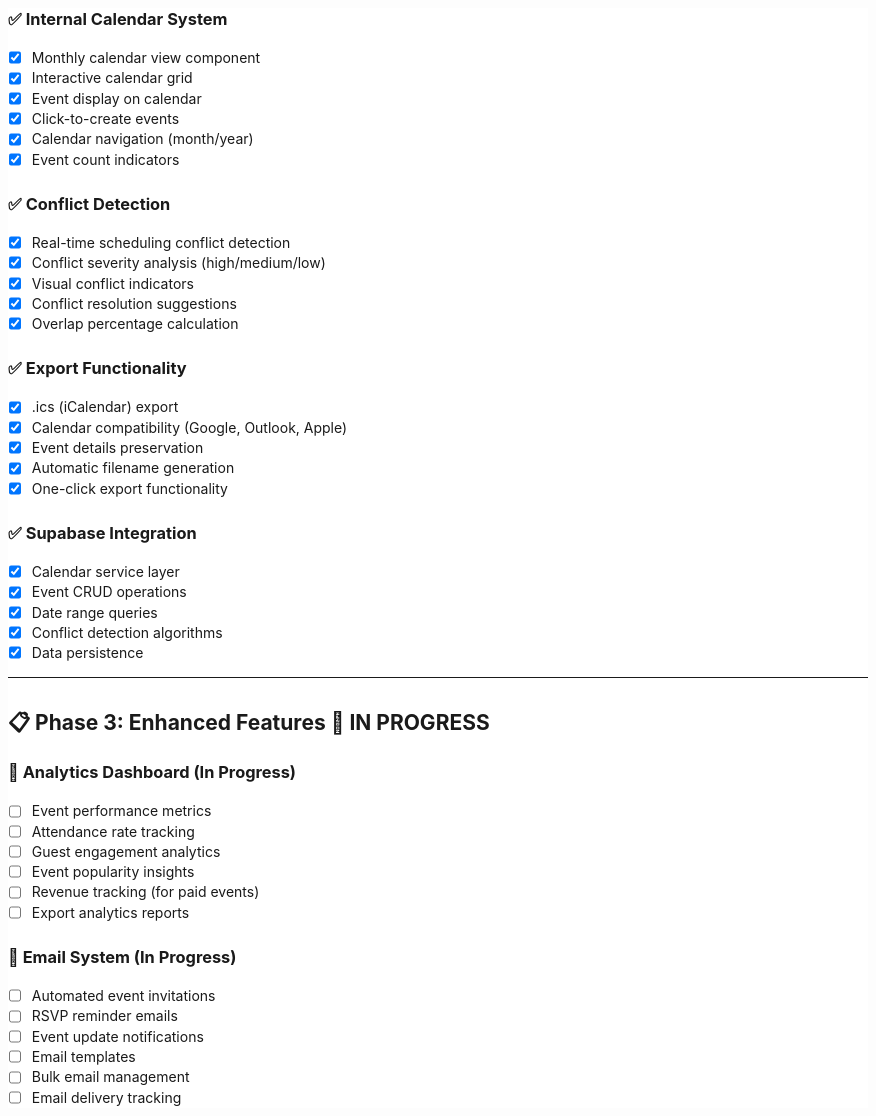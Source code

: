 ### ✅ **Internal Calendar System**
- [x] Monthly calendar view component
- [x] Interactive calendar grid
- [x] Event display on calendar
- [x] Click-to-create events
- [x] Calendar navigation (month/year)
- [x] Event count indicators

### ✅ **Conflict Detection**
- [x] Real-time scheduling conflict detection
- [x] Conflict severity analysis (high/medium/low)
- [x] Visual conflict indicators
- [x] Conflict resolution suggestions
- [x] Overlap percentage calculation

### ✅ **Export Functionality**
- [x] .ics (iCalendar) export
- [x] Calendar compatibility (Google, Outlook, Apple)
- [x] Event details preservation
- [x] Automatic filename generation
- [x] One-click export functionality

### ✅ **Supabase Integration**
- [x] Calendar service layer
- [x] Event CRUD operations
- [x] Date range queries
- [x] Conflict detection algorithms
- [x] Data persistence

---

## 📋 **Phase 3: Enhanced Features** 🚧 IN PROGRESS

### 🔄 **Analytics Dashboard** (In Progress)
- [ ] Event performance metrics
- [ ] Attendance rate tracking
- [ ] Guest engagement analytics
- [ ] Event popularity insights
- [ ] Revenue tracking (for paid events)
- [ ] Export analytics reports

### 🔄 **Email System** (In Progress)
- [ ] Automated event invitations
- [ ] RSVP reminder emails
- [ ] Event update notifications
- [ ] Email templates
- [ ] Bulk email management
- [ ] Email delivery tracking
